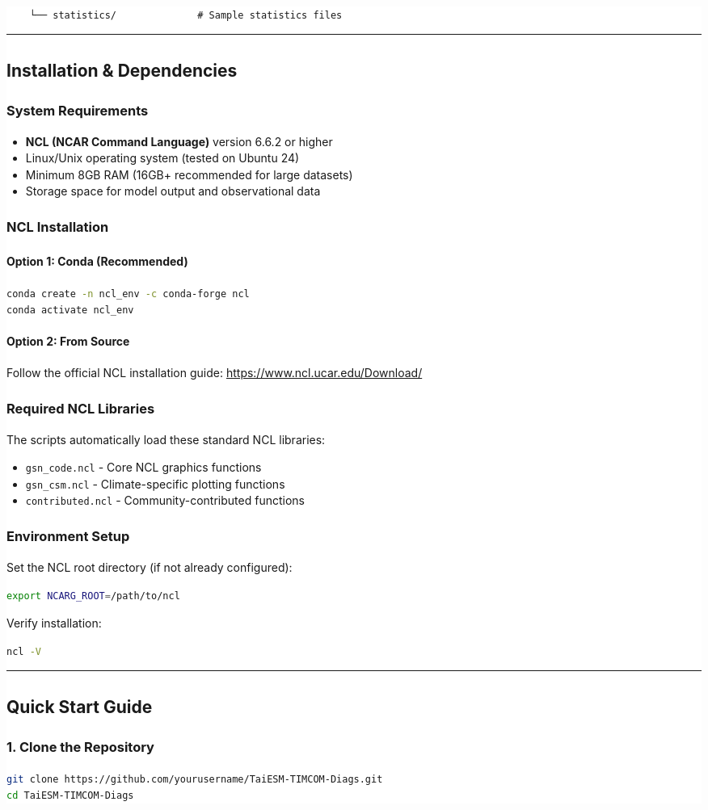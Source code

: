 ```
    └── statistics/              # Sample statistics files
```

---

## Installation & Dependencies

### System Requirements

- **NCL (NCAR Command Language)** version 6.6.2 or higher
- Linux/Unix operating system (tested on Ubuntu 24)
- Minimum 8GB RAM (16GB+ recommended for large datasets)
- Storage space for model output and observational data

### NCL Installation

#### Option 1: Conda (Recommended)
```bash
conda create -n ncl_env -c conda-forge ncl
conda activate ncl_env
```

#### Option 2: From Source
Follow the official NCL installation guide: https://www.ncl.ucar.edu/Download/

### Required NCL Libraries

The scripts automatically load these standard NCL libraries:
- `gsn_code.ncl` - Core NCL graphics functions
- `gsn_csm.ncl` - Climate-specific plotting functions
- `contributed.ncl` - Community-contributed functions

### Environment Setup

Set the NCL root directory (if not already configured):
```bash
export NCARG_ROOT=/path/to/ncl
```

Verify installation:
```bash
ncl -V
```

---

## Quick Start Guide

### 1. Clone the Repository
```bash
git clone https://github.com/yourusername/TaiESM-TIMCOM-Diags.git
cd TaiESM-TIMCOM-Diags
```
